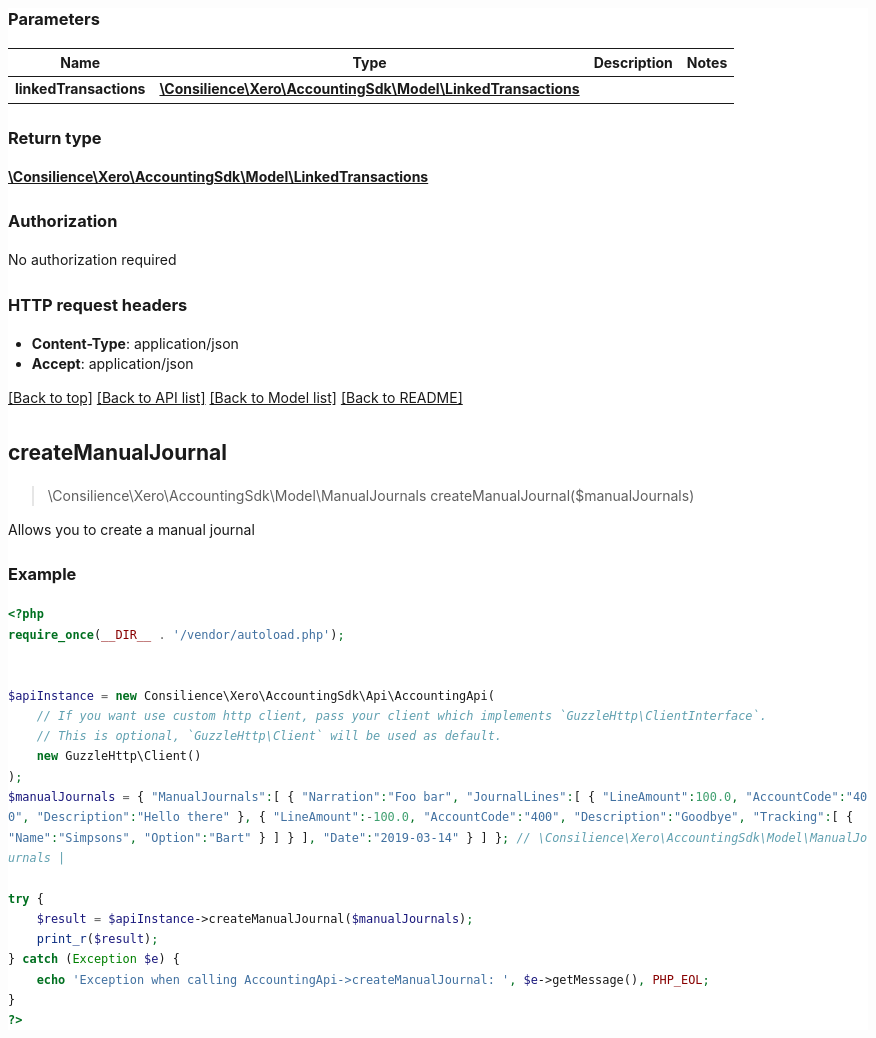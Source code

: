 ### Parameters


Name | Type | Description  | Notes
------------- | ------------- | ------------- | -------------
 **linkedTransactions** | [**\Consilience\Xero\AccountingSdk\Model\LinkedTransactions**](../Model/LinkedTransactions.md)|  |

### Return type

[**\Consilience\Xero\AccountingSdk\Model\LinkedTransactions**](../Model/LinkedTransactions.md)

### Authorization

No authorization required

### HTTP request headers

- **Content-Type**: application/json
- **Accept**: application/json

[[Back to top]](#) [[Back to API list]](../../README.md#documentation-for-api-endpoints)
[[Back to Model list]](../../README.md#documentation-for-models)
[[Back to README]](../../README.md)


## createManualJournal

> \Consilience\Xero\AccountingSdk\Model\ManualJournals createManualJournal($manualJournals)

Allows you to create a manual journal

### Example

```php
<?php
require_once(__DIR__ . '/vendor/autoload.php');


$apiInstance = new Consilience\Xero\AccountingSdk\Api\AccountingApi(
    // If you want use custom http client, pass your client which implements `GuzzleHttp\ClientInterface`.
    // This is optional, `GuzzleHttp\Client` will be used as default.
    new GuzzleHttp\Client()
);
$manualJournals = { "ManualJournals":[ { "Narration":"Foo bar", "JournalLines":[ { "LineAmount":100.0, "AccountCode":"400", "Description":"Hello there" }, { "LineAmount":-100.0, "AccountCode":"400", "Description":"Goodbye", "Tracking":[ { "Name":"Simpsons", "Option":"Bart" } ] } ], "Date":"2019-03-14" } ] }; // \Consilience\Xero\AccountingSdk\Model\ManualJournals | 

try {
    $result = $apiInstance->createManualJournal($manualJournals);
    print_r($result);
} catch (Exception $e) {
    echo 'Exception when calling AccountingApi->createManualJournal: ', $e->getMessage(), PHP_EOL;
}
?>
```

